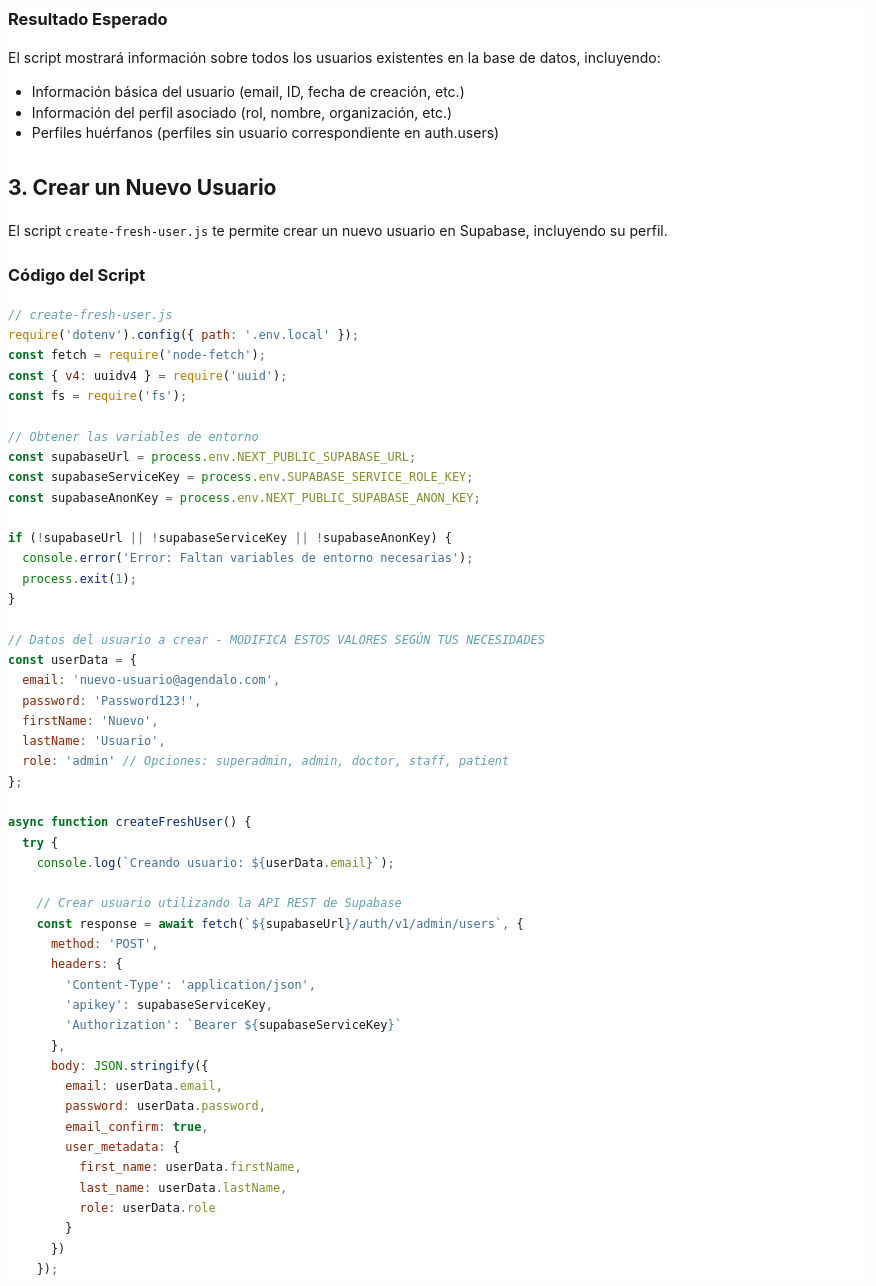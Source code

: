 ### Resultado Esperado

El script mostrará información sobre todos los usuarios existentes en la base de datos, incluyendo:
- Información básica del usuario (email, ID, fecha de creación, etc.)
- Información del perfil asociado (rol, nombre, organización, etc.)
- Perfiles huérfanos (perfiles sin usuario correspondiente en auth.users)

## 3. Crear un Nuevo Usuario

El script `create-fresh-user.js` te permite crear un nuevo usuario en Supabase, incluyendo su perfil.

### Código del Script

```javascript
// create-fresh-user.js
require('dotenv').config({ path: '.env.local' });
const fetch = require('node-fetch');
const { v4: uuidv4 } = require('uuid');
const fs = require('fs');

// Obtener las variables de entorno
const supabaseUrl = process.env.NEXT_PUBLIC_SUPABASE_URL;
const supabaseServiceKey = process.env.SUPABASE_SERVICE_ROLE_KEY;
const supabaseAnonKey = process.env.NEXT_PUBLIC_SUPABASE_ANON_KEY;

if (!supabaseUrl || !supabaseServiceKey || !supabaseAnonKey) {
  console.error('Error: Faltan variables de entorno necesarias');
  process.exit(1);
}

// Datos del usuario a crear - MODIFICA ESTOS VALORES SEGÚN TUS NECESIDADES
const userData = {
  email: 'nuevo-usuario@agendalo.com',
  password: 'Password123!',
  firstName: 'Nuevo',
  lastName: 'Usuario',
  role: 'admin' // Opciones: superadmin, admin, doctor, staff, patient
};

async function createFreshUser() {
  try {
    console.log(`Creando usuario: ${userData.email}`);
    
    // Crear usuario utilizando la API REST de Supabase
    const response = await fetch(`${supabaseUrl}/auth/v1/admin/users`, {
      method: 'POST',
      headers: {
        'Content-Type': 'application/json',
        'apikey': supabaseServiceKey,
        'Authorization': `Bearer ${supabaseServiceKey}`
      },
      body: JSON.stringify({
        email: userData.email,
        password: userData.password,
        email_confirm: true,
        user_metadata: {
          first_name: userData.firstName,
          last_name: userData.lastName,
          role: userData.role
        }
      })
    });
```